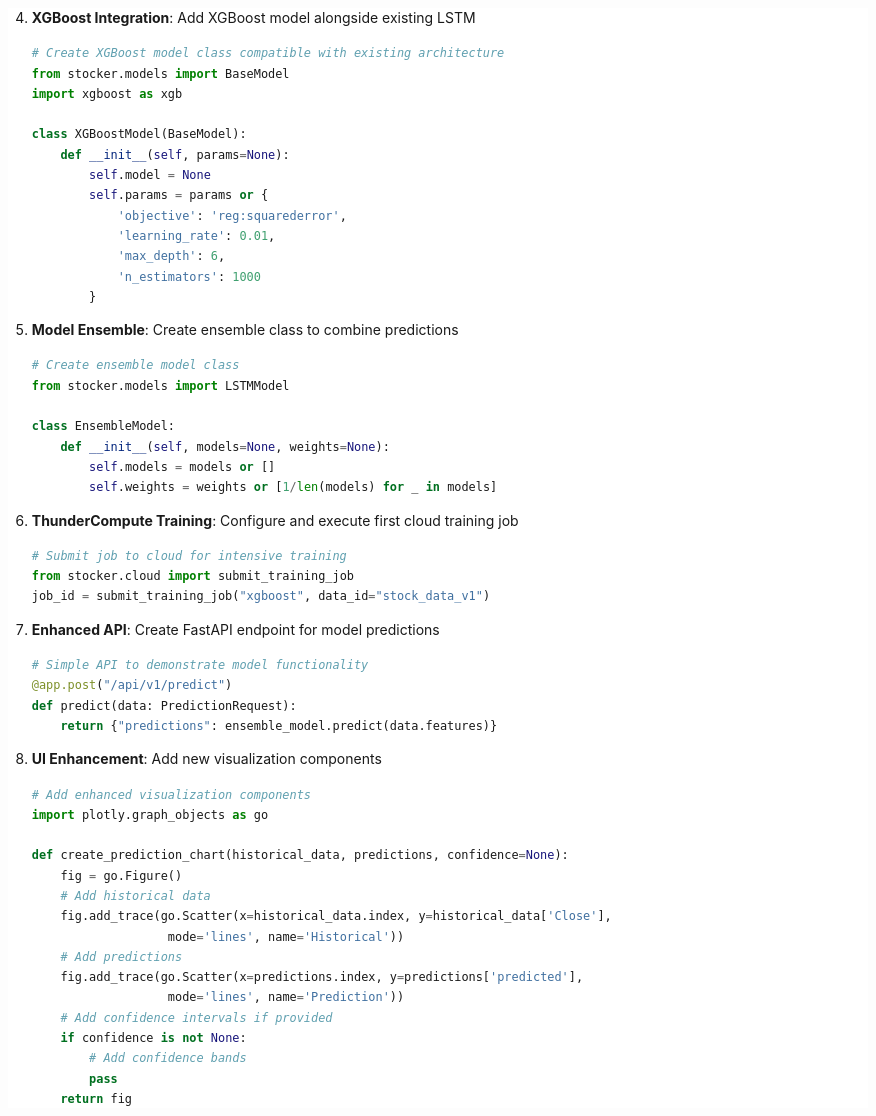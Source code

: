 4. **XGBoost Integration**: Add XGBoost model alongside existing LSTM
   ```python
   # Create XGBoost model class compatible with existing architecture
   from stocker.models import BaseModel
   import xgboost as xgb
   
   class XGBoostModel(BaseModel):
       def __init__(self, params=None):
           self.model = None
           self.params = params or {
               'objective': 'reg:squarederror',
               'learning_rate': 0.01,
               'max_depth': 6,
               'n_estimators': 1000
           }
   ```

5. **Model Ensemble**: Create ensemble class to combine predictions
   ```python
   # Create ensemble model class
   from stocker.models import LSTMModel
   
   class EnsembleModel:
       def __init__(self, models=None, weights=None):
           self.models = models or []
           self.weights = weights or [1/len(models) for _ in models]
   ```

6. **ThunderCompute Training**: Configure and execute first cloud training job
   ```python
   # Submit job to cloud for intensive training
   from stocker.cloud import submit_training_job
   job_id = submit_training_job("xgboost", data_id="stock_data_v1")
   ```

7. **Enhanced API**: Create FastAPI endpoint for model predictions
   ```python
   # Simple API to demonstrate model functionality
   @app.post("/api/v1/predict")
   def predict(data: PredictionRequest):
       return {"predictions": ensemble_model.predict(data.features)}
   ```

8. **UI Enhancement**: Add new visualization components
   ```python
   # Add enhanced visualization components
   import plotly.graph_objects as go
   
   def create_prediction_chart(historical_data, predictions, confidence=None):
       fig = go.Figure()
       # Add historical data
       fig.add_trace(go.Scatter(x=historical_data.index, y=historical_data['Close'],
                      mode='lines', name='Historical'))
       # Add predictions
       fig.add_trace(go.Scatter(x=predictions.index, y=predictions['predicted'],
                      mode='lines', name='Prediction'))
       # Add confidence intervals if provided
       if confidence is not None:
           # Add confidence bands
           pass
       return fig
   ```
